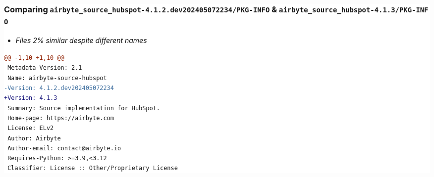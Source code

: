 ### Comparing `airbyte_source_hubspot-4.1.2.dev202405072234/PKG-INFO` & `airbyte_source_hubspot-4.1.3/PKG-INFO`

 * *Files 2% similar despite different names*

```diff
@@ -1,10 +1,10 @@
 Metadata-Version: 2.1
 Name: airbyte-source-hubspot
-Version: 4.1.2.dev202405072234
+Version: 4.1.3
 Summary: Source implementation for HubSpot.
 Home-page: https://airbyte.com
 License: ELv2
 Author: Airbyte
 Author-email: contact@airbyte.io
 Requires-Python: >=3.9,<3.12
 Classifier: License :: Other/Proprietary License
```

